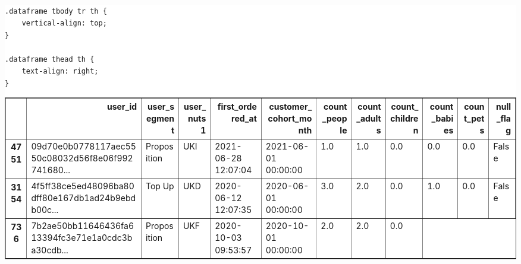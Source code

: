     .dataframe tbody tr th {
        vertical-align: top;
    }

    .dataframe thead th {
        text-align: right;
    }
</style>
<table border="1" class="dataframe">
  <thead>
    <tr style="text-align: right;">
      <th></th>
      <th>user_id</th>
      <th>user_segment</th>
      <th>user_nuts1</th>
      <th>first_ordered_at</th>
      <th>customer_cohort_month</th>
      <th>count_people</th>
      <th>count_adults</th>
      <th>count_children</th>
      <th>count_babies</th>
      <th>count_pets</th>
      <th>null_flag</th>
    </tr>
  </thead>
  <tbody>
    <tr>
      <th>4751</th>
      <td>09d70e0b0778117aec5550c08032d56f8e06f992741680...</td>
      <td>Proposition</td>
      <td>UKI</td>
      <td>2021-06-28 12:07:04</td>
      <td>2021-06-01 00:00:00</td>
      <td>1.0</td>
      <td>1.0</td>
      <td>0.0</td>
      <td>0.0</td>
      <td>0.0</td>
      <td>False</td>
    </tr>
    <tr>
      <th>3154</th>
      <td>4f5ff38ce5ed48096ba80dff80e167db1ad24b9ebdb00c...</td>
      <td>Top Up</td>
      <td>UKD</td>
      <td>2020-06-12 12:07:35</td>
      <td>2020-06-01 00:00:00</td>
      <td>3.0</td>
      <td>2.0</td>
      <td>0.0</td>
      <td>1.0</td>
      <td>0.0</td>
      <td>False</td>
    </tr>
    <tr>
      <th>736</th>
      <td>7b2ae50bb11646436fa613394fc3e71e1a0cdc3ba30cdb...</td>
      <td>Proposition</td>
      <td>UKF</td>
      <td>2020-10-03 09:53:57</td>
      <td>2020-10-01 00:00:00</td>
      <td>2.0</td>
      <td>2.0</td>
      <td>0.0</td>